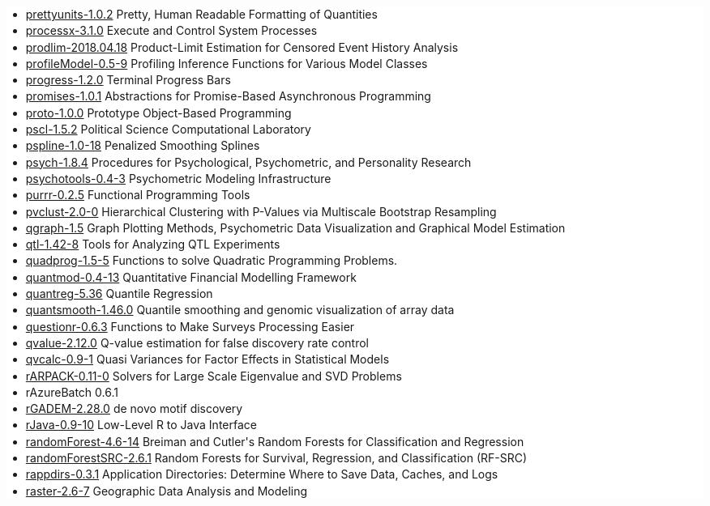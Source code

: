   * [prettyunits-1.0.2](https://cran.r-project.org/web/packages/prettyunits/index.html) Pretty, Human Readable Formatting of Quantities
  * [processx-3.1.0](https://cran.r-project.org/web/packages/processx/index.html) Execute and Control System Processes
  * [prodlim-2018.04.18](https://cran.r-project.org/web/packages/prodlim/index.html) Product-Limit Estimation for Censored Event History Analysis
  * [profileModel-0.5-9](https://cran.r-project.org/web/packages/profileModel/index.html) Profiling Inference Functions for Various Model Classes
  * [progress-1.2.0](https://cran.r-project.org/web/packages/progress/index.html) Terminal Progress Bars
  * [promises-1.0.1](https://cran.r-project.org/web/packages/promises/index.html) Abstractions for Promise-Based Asynchronous Programming
  * [proto-1.0.0](https://cran.r-project.org/web/packages/proto/index.html) Prototype Object-Based Programming
  * [pscl-1.5.2](https://cran.r-project.org/web/packages/pscl/index.html) Political Science Computational Laboratory
  * [pspline-1.0-18](https://cran.r-project.org/web/packages/pspline/index.html) Penalized Smoothing Splines
  * [psych-1.8.4](https://cran.r-project.org/web/packages/psych/index.html) Procedures for Psychological, Psychometric, and Personality
Research
  * [psychotools-0.4-3](https://cran.r-project.org/web/packages/psychotools/index.html) Psychometric Modeling Infrastructure
  * [purrr-0.2.5](https://cran.r-project.org/web/packages/purrr/index.html) Functional Programming Tools
  * [pvclust-2.0-0](https://cran.r-project.org/web/packages/pvclust/index.html) Hierarchical Clustering with P-Values via Multiscale Bootstrap
Resampling
  * [qgraph-1.5](https://cran.r-project.org/web/packages/qgraph/index.html) Graph Plotting Methods, Psychometric Data Visualization and
Graphical Model Estimation
  * [qtl-1.42-8](https://cran.r-project.org/web/packages/qtl/index.html) Tools for Analyzing QTL Experiments
  * [quadprog-1.5-5](https://cran.r-project.org/web/packages/quadprog/index.html) Functions to solve Quadratic Programming Problems.
  * [quantmod-0.4-13](https://cran.r-project.org/web/packages/quantmod/index.html) Quantitative Financial Modelling Framework
  * [quantreg-5.36](https://cran.r-project.org/web/packages/quantreg/index.html) Quantile Regression
  * [quantsmooth-1.46.0](https://www.bioconductor.org/packages/release/bioc/html/quantsmooth.html) Quantile smoothing and genomic visualization of array data
  * [questionr-0.6.3](https://cran.r-project.org/web/packages/questionr/index.html) Functions to Make Surveys Processing Easier
  * [qvalue-2.12.0](https://cran.r-project.org/web/packages/qvalue/index.html) Q-value estimation for false discovery rate control
  * [qvcalc-0.9-1](https://cran.r-project.org/web/packages/qvcalc/index.html) Quasi Variances for Factor Effects in Statistical Models
  * [rARPACK-0.11-0](https://cran.r-project.org/web/packages/rARPACK/index.html) Solvers for Large Scale Eigenvalue and SVD Problems
  * rAzureBatch 0.6.1
  * [rGADEM-2.28.0](https://www.bioconductor.org/packages/release/bioc/html/rGADEM.html) de novo motif discovery
  * [rJava-0.9-10](https://cran.r-project.org/web/packages/rJava/index.html) Low-Level R to Java Interface
  * [randomForest-4.6-14](https://cran.r-project.org/web/packages/randomForest/index.html) Breiman and Cutler's Random Forests for Classification and
Regression
  * [randomForestSRC-2.6.1](https://cran.r-project.org/web/packages/randomForestSRC/index.html) Random Forests for Survival, Regression, and Classification
(RF-SRC)
  * [rappdirs-0.3.1](https://cran.r-project.org/web/packages/rappdirs/index.html) Application Directories: Determine Where to Save Data, Caches,
and Logs
  * [raster-2.6-7](https://cran.r-project.org/web/packages/raster/index.html) Geographic Data Analysis and Modeling